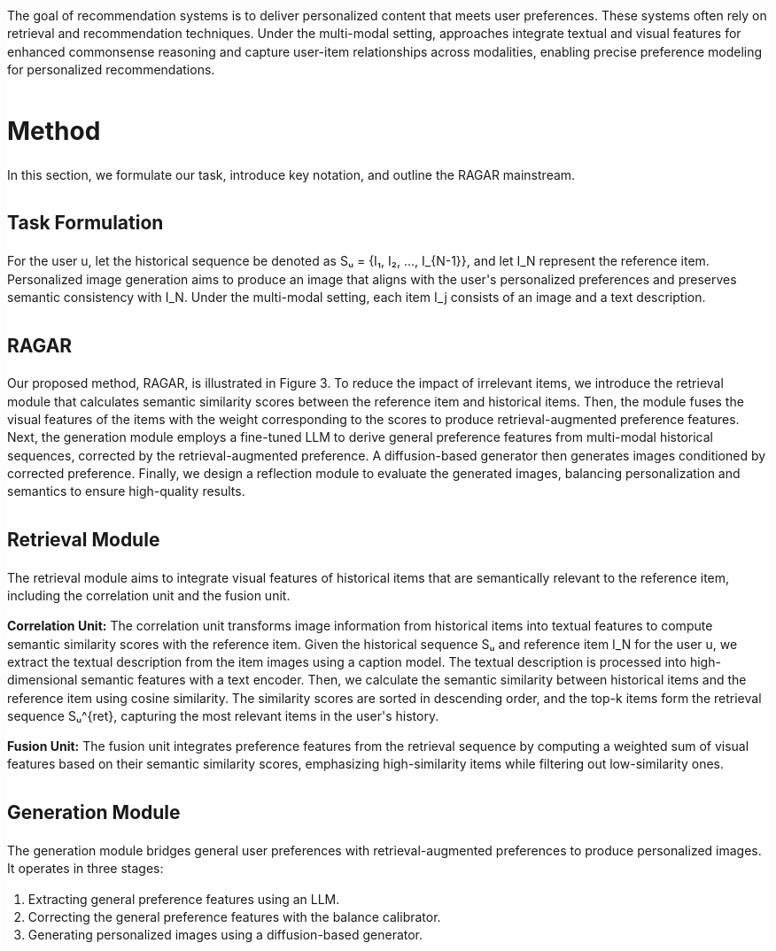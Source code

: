 The goal of recommendation systems is to deliver personalized content that meets user preferences. These systems often rely on retrieval and recommendation techniques. Under the multi-modal setting, approaches integrate textual and visual features for enhanced commonsense reasoning and capture user-item relationships across modalities, enabling precise preference modeling for personalized recommendations.

# Method

In this section, we formulate our task, introduce key notation, and outline the RAGAR mainstream.

## Task Formulation

For the user u, let the historical sequence be denoted as Sᵤ = {I₁, I₂, ..., I_{N-1}}, and let I_N represent the reference item. Personalized image generation aims to produce an image that aligns with the user's personalized preferences and preserves semantic consistency with I_N. Under the multi-modal setting, each item I_j consists of an image and a text description.

## RAGAR

Our proposed method, RAGAR, is illustrated in Figure 3. To reduce the impact of irrelevant items, we introduce the retrieval module that calculates semantic similarity scores between the reference item and historical items. Then, the module fuses the visual features of the items with the weight corresponding to the scores to produce retrieval-augmented preference features. Next, the generation module employs a fine-tuned LLM to derive general preference features from multi-modal historical sequences, corrected by the retrieval-augmented preference. A diffusion-based generator then generates images conditioned by corrected preference. Finally, we design a reflection module to evaluate the generated images, balancing personalization and semantics to ensure high-quality results.

## Retrieval Module

The retrieval module aims to integrate visual features of historical items that are semantically relevant to the reference item, including the correlation unit and the fusion unit.

**Correlation Unit:** The correlation unit transforms image information from historical items into textual features to compute semantic similarity scores with the reference item. Given the historical sequence Sᵤ and reference item I_N for the user u, we extract the textual description from the item images using a caption model. The textual description is processed into high-dimensional semantic features with a text encoder. Then, we calculate the semantic similarity between historical items and the reference item using cosine similarity. The similarity scores are sorted in descending order, and the top-k items form the retrieval sequence Sᵤ^{ret}, capturing the most relevant items in the user's history.

**Fusion Unit:** The fusion unit integrates preference features from the retrieval sequence by computing a weighted sum of visual features based on their semantic similarity scores, emphasizing high-similarity items while filtering out low-similarity ones.

## Generation Module

The generation module bridges general user preferences with retrieval-augmented preferences to produce personalized images. It operates in three stages:
1. Extracting general preference features using an LLM.
2. Correcting the general preference features with the balance calibrator.
3. Generating personalized images using a diffusion-based generator.
